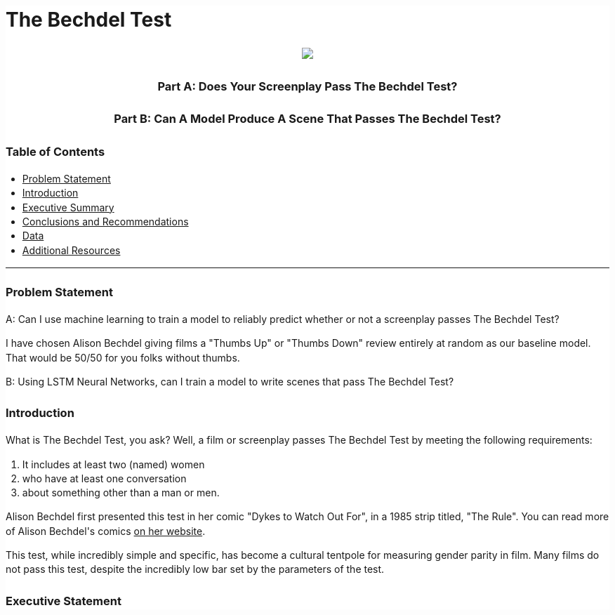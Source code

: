 # The Bechdel Test

 
 <p align="center">
	<img width=100% src="https://user-images.githubusercontent.com/4650739/34265870-eb4dc20c-e63c-11e7-8188-a4096ef24153.jpeg" />

</p>
<h3 align="center">Part A: Does Your Screenplay Pass The Bechdel Test?</h3>
<h3 align="center">Part B: Can A Model Produce A Scene That Passes The Bechdel Test?</h3>
 
 
 ### Table of Contents

* [Problem Statement](#user-content-problem-statement)
* [Introduction](#user-content-introduction)
* [Executive Summary](#user-content-executive-summary)
* [Conclusions and Recommendations](#user-content-conclusions-and-recommendations)
* [Data](#user-data)
* [Additional Resources](#user-content-additional-information)


---
 
 
 
 ### Problem Statement
 
A: Can I use machine learning to train a model to reliably predict whether or not a screenplay passes The Bechdel Test?
 
I have chosen Alison Bechdel giving films a "Thumbs Up" or "Thumbs Down" review entirely at random as our baseline model. That would be 50/50 for you folks without thumbs.

B: Using LSTM Neural Networks, can I train a model to write scenes that pass The Bechdel Test?
 
 
 ### Introduction
 
 What is The Bechdel Test, you ask? Well, a film or screenplay passes The Bechdel Test by meeting the following requirements:
 
1. It includes at least two (named) women
2. who have at least one conversation
3. about something other than a man or men.

Alison Bechdel first presented this test in her comic "Dykes to Watch Out For", in a 1985 strip titled, "The Rule". You can read more of Alison Bechdel's comics [on her website](https://dykestowatchoutfor.com/). 

This test, while incredibly simple and specific, has become a cultural tentpole for measuring gender parity in film. Many films do not pass this test, despite the incredibly low bar set by the parameters of the test.
 
 
 
 ### Executive Statement
 